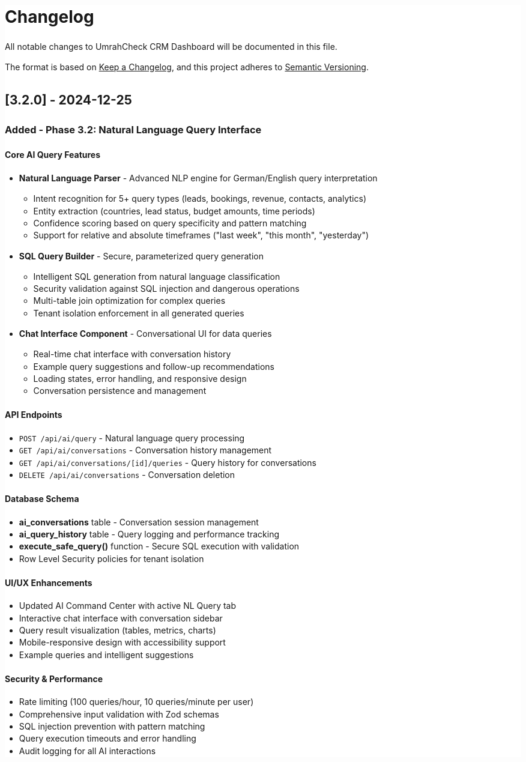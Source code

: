 # Changelog

All notable changes to UmrahCheck CRM Dashboard will be documented in this file.

The format is based on [Keep a Changelog](https://keepachangelog.com/en/1.0.0/),
and this project adheres to [Semantic Versioning](https://semver.org/spec/v2.0.0.html).

## [3.2.0] - 2024-12-25

### Added - Phase 3.2: Natural Language Query Interface

#### Core AI Query Features
- **Natural Language Parser** - Advanced NLP engine for German/English query interpretation
  - Intent recognition for 5+ query types (leads, bookings, revenue, contacts, analytics)
  - Entity extraction (countries, lead status, budget amounts, time periods)
  - Confidence scoring based on query specificity and pattern matching
  - Support for relative and absolute timeframes ("last week", "this month", "yesterday")
  
- **SQL Query Builder** - Secure, parameterized query generation
  - Intelligent SQL generation from natural language classification
  - Security validation against SQL injection and dangerous operations
  - Multi-table join optimization for complex queries
  - Tenant isolation enforcement in all generated queries
  
- **Chat Interface Component** - Conversational UI for data queries
  - Real-time chat interface with conversation history
  - Example query suggestions and follow-up recommendations  
  - Loading states, error handling, and responsive design
  - Conversation persistence and management
  
#### API Endpoints
- `POST /api/ai/query` - Natural language query processing
- `GET /api/ai/conversations` - Conversation history management
- `GET /api/ai/conversations/[id]/queries` - Query history for conversations
- `DELETE /api/ai/conversations` - Conversation deletion

#### Database Schema
- **ai_conversations** table - Conversation session management
- **ai_query_history** table - Query logging and performance tracking
- **execute_safe_query()** function - Secure SQL execution with validation
- Row Level Security policies for tenant isolation

#### UI/UX Enhancements
- Updated AI Command Center with active NL Query tab
- Interactive chat interface with conversation sidebar
- Query result visualization (tables, metrics, charts)
- Mobile-responsive design with accessibility support
- Example queries and intelligent suggestions

#### Security & Performance
- Rate limiting (100 queries/hour, 10 queries/minute per user)
- Comprehensive input validation with Zod schemas
- SQL injection prevention with pattern matching
- Query execution timeouts and error handling
- Audit logging for all AI interactions
